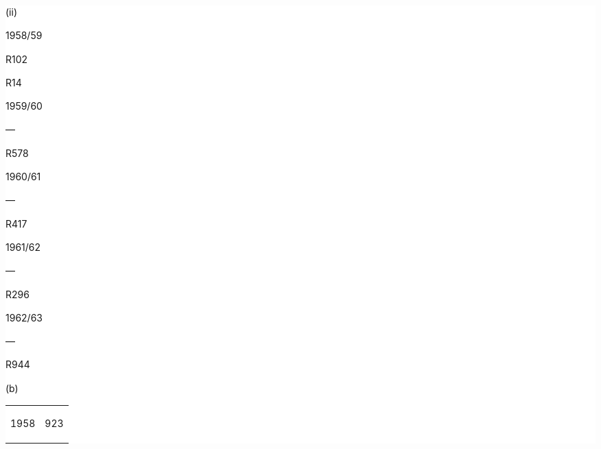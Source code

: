 <td><p>(ii)</p></td>

</tr>

<tr>

<td><p>1958/59</p></td>

<td><p>R102</p></td>

<td><p>R14</p></td>

</tr>

<tr>

<td><p>1959/60</p></td>

<td><p>&#x2014;</p></td>

<td><p>R578</p></td>

</tr>

<tr>

<td><p>1960/61</p></td>

<td><p>&#x2014;</p></td>

<td><p>R417</p></td>

</tr>

<tr>

<td><p>1961/62</p></td>

<td><p>&#x2014;</p></td>

<td><p>R296</p></td>

</tr>

<tr>

<td><p>1962/63</p></td>

<td><p>&#x2014;</p></td>

<td><p>R944</p></td>

</tr>

</table>

<p>(b)</p>

<table>

<tr>

<td><p>1958</p></td>

<td><p>923</p></td>

